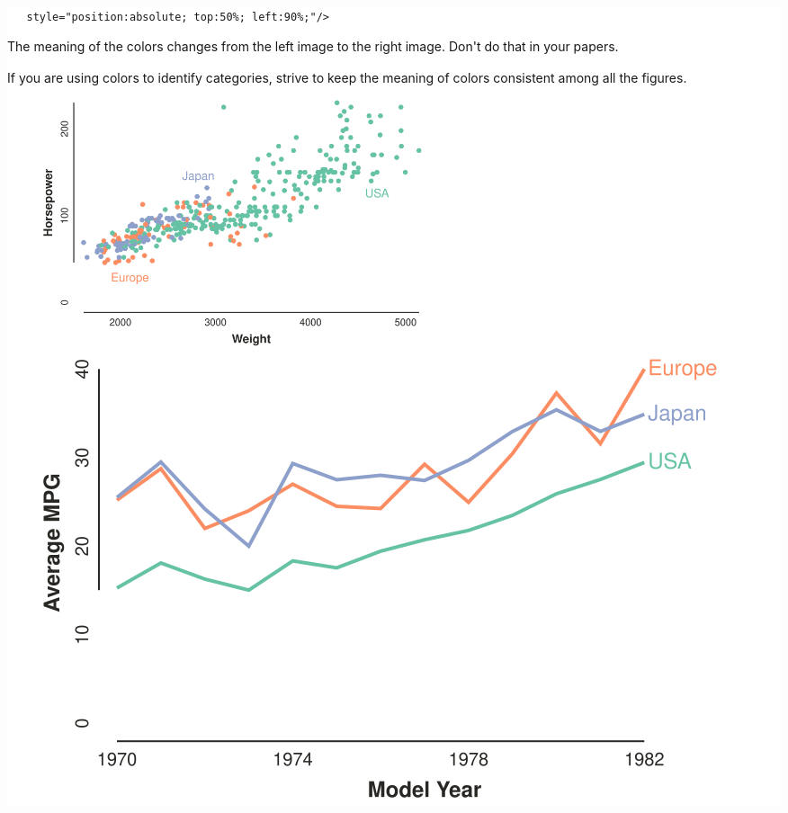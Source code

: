        style="position:absolute; top:50%; left:90%;"/>
  <figcaption>
    The meaning of the colors changes from the left image to the right
    image. Don't do that in your papers.
  </figcaption>
</figure>

If you are using colors to identify categories, strive to keep the meaning
of colors consistent among all the figures.

<figure style="width:100%; position:relative;">
  <img src="/images/better-plots/Colors.svg" width="49%" />
  <img src="/images/better-plots/MultiSeries.svg"